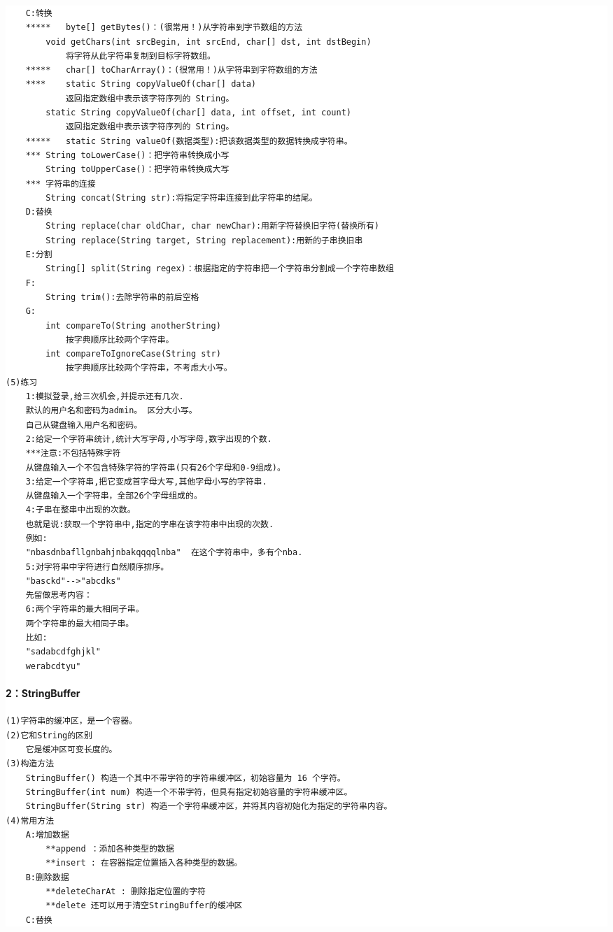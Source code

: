 		C:转换
		*****	byte[] getBytes()：(很常用！)从字符串到字节数组的方法
			void getChars(int srcBegin, int srcEnd, char[] dst, int dstBegin) 
				将字符从此字符串复制到目标字符数组。 
		*****	char[] toCharArray()：(很常用！)从字符串到字符数组的方法
		****	static String copyValueOf(char[] data) 
				返回指定数组中表示该字符序列的 String。 
			static String copyValueOf(char[] data, int offset, int count) 
				返回指定数组中表示该字符序列的 String。 
		*****	static String valueOf(数据类型):把该数据类型的数据转换成字符串。
		***	String toLowerCase()：把字符串转换成小写
			String toUpperCase()：把字符串转换成大写
		***	字符串的连接
			String concat(String str):将指定字符串连接到此字符串的结尾。
		D:替换
			String replace(char oldChar, char newChar):用新字符替换旧字符(替换所有)
			String replace(String target, String replacement):用新的子串换旧串
		E:分割
			String[] split(String regex)：根据指定的字符串把一个字符串分割成一个字符串数组
		F:	
			String trim():去除字符串的前后空格
		G:	
			int compareTo(String anotherString) 
				按字典顺序比较两个字符串。 
			int compareToIgnoreCase(String str) 
				按字典顺序比较两个字符串，不考虑大小写。 
	(5)练习
		1:模拟登录,给三次机会,并提示还有几次.
		默认的用户名和密码为admin。 区分大小写。
		自己从键盘输入用户名和密码。
		2:给定一个字符串统计,统计大写字母,小写字母,数字出现的个数.
		***注意:不包括特殊字符
		从键盘输入一个不包含特殊字符的字符串(只有26个字母和0-9组成)。
		3:给定一个字符串,把它变成首字母大写,其他字母小写的字符串.
		从键盘输入一个字符串，全部26个字母组成的。
		4:子串在整串中出现的次数。
		也就是说:获取一个字符串中,指定的字串在该字符串中出现的次数.
		例如:
		"nbasdnbafllgnbahjnbakqqqqlnba"  在这个字符串中，多有个nba.
		5:对字符串中字符进行自然顺序排序。
		"basckd"-->"abcdks"
		先留做思考内容：
		6:两个字符串的最大相同子串。
		两个字符串的最大相同子串。
		比如:
		"sadabcdfghjkl"
		werabcdtyu"

#### 2：StringBuffer
	(1)字符串的缓冲区，是一个容器。
	(2)它和String的区别
		它是缓冲区可变长度的。
	(3)构造方法
		StringBuffer() 构造一个其中不带字符的字符串缓冲区，初始容量为 16 个字符。
		StringBuffer(int num) 构造一个不带字符，但具有指定初始容量的字符串缓冲区。
		StringBuffer(String str) 构造一个字符串缓冲区，并将其内容初始化为指定的字符串内容。
	(4)常用方法
		A:增加数据
			**append ：添加各种类型的数据
			**insert : 在容器指定位置插入各种类型的数据。
		B:删除数据
			**deleteCharAt : 删除指定位置的字符
			**delete 还可以用于清空StringBuffer的缓冲区
		C:替换